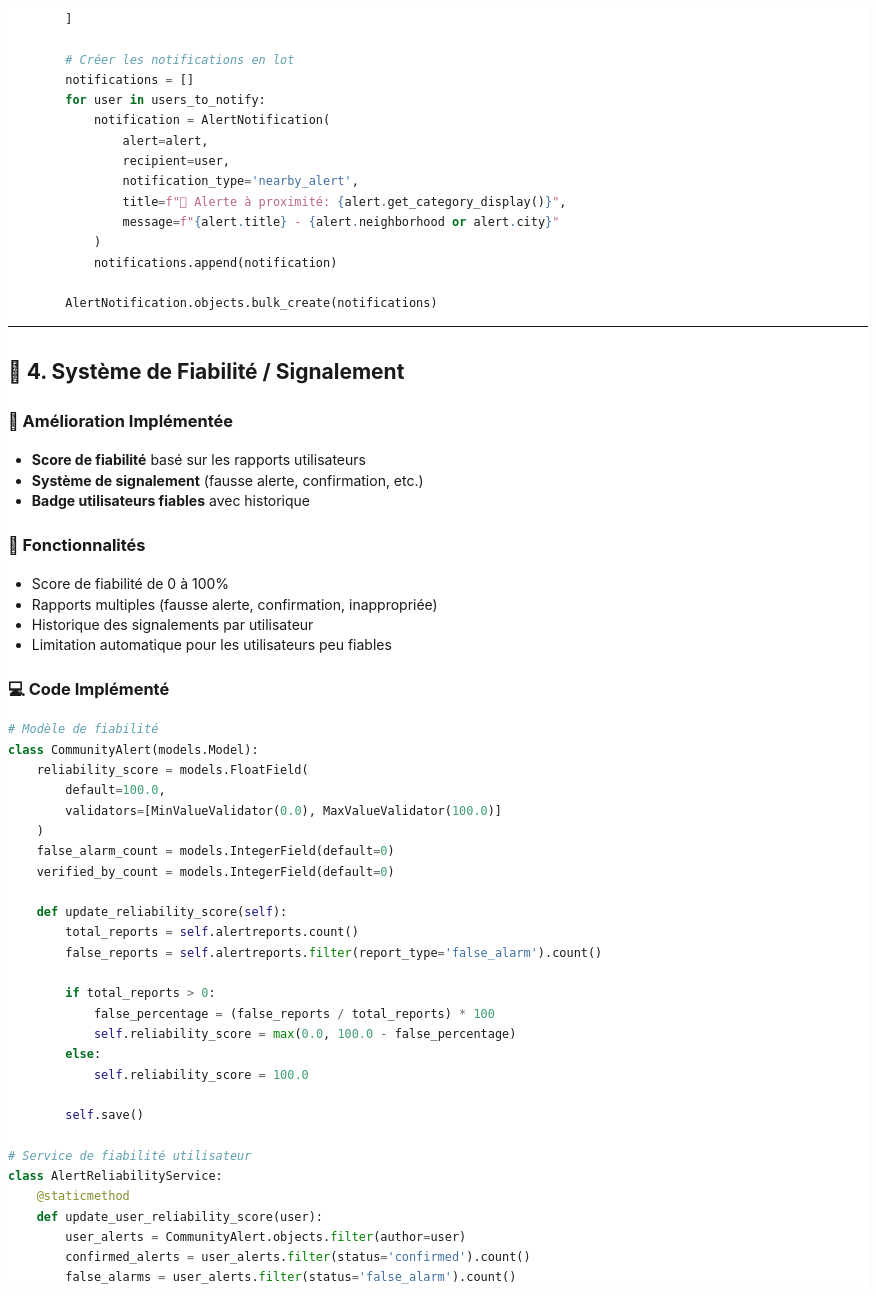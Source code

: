 ```python
        ]
        
        # Créer les notifications en lot
        notifications = []
        for user in users_to_notify:
            notification = AlertNotification(
                alert=alert,
                recipient=user,
                notification_type='nearby_alert',
                title=f"🚨 Alerte à proximité: {alert.get_category_display()}",
                message=f"{alert.title} - {alert.neighborhood or alert.city}"
            )
            notifications.append(notification)
        
        AlertNotification.objects.bulk_create(notifications)
```

---

## 🧩 4. Système de Fiabilité / Signalement

### 🎯 Amélioration Implémentée
- **Score de fiabilité** basé sur les rapports utilisateurs
- **Système de signalement** (fausse alerte, confirmation, etc.)
- **Badge utilisateurs fiables** avec historique

### 🔧 Fonctionnalités
- Score de fiabilité de 0 à 100%
- Rapports multiples (fausse alerte, confirmation, inappropriée)
- Historique des signalements par utilisateur
- Limitation automatique pour les utilisateurs peu fiables

### 💻 Code Implémenté
```python
# Modèle de fiabilité
class CommunityAlert(models.Model):
    reliability_score = models.FloatField(
        default=100.0,
        validators=[MinValueValidator(0.0), MaxValueValidator(100.0)]
    )
    false_alarm_count = models.IntegerField(default=0)
    verified_by_count = models.IntegerField(default=0)
    
    def update_reliability_score(self):
        total_reports = self.alertreports.count()
        false_reports = self.alertreports.filter(report_type='false_alarm').count()
        
        if total_reports > 0:
            false_percentage = (false_reports / total_reports) * 100
            self.reliability_score = max(0.0, 100.0 - false_percentage)
        else:
            self.reliability_score = 100.0
        
        self.save()

# Service de fiabilité utilisateur
class AlertReliabilityService:
    @staticmethod
    def update_user_reliability_score(user):
        user_alerts = CommunityAlert.objects.filter(author=user)
        confirmed_alerts = user_alerts.filter(status='confirmed').count()
        false_alarms = user_alerts.filter(status='false_alarm').count()
```